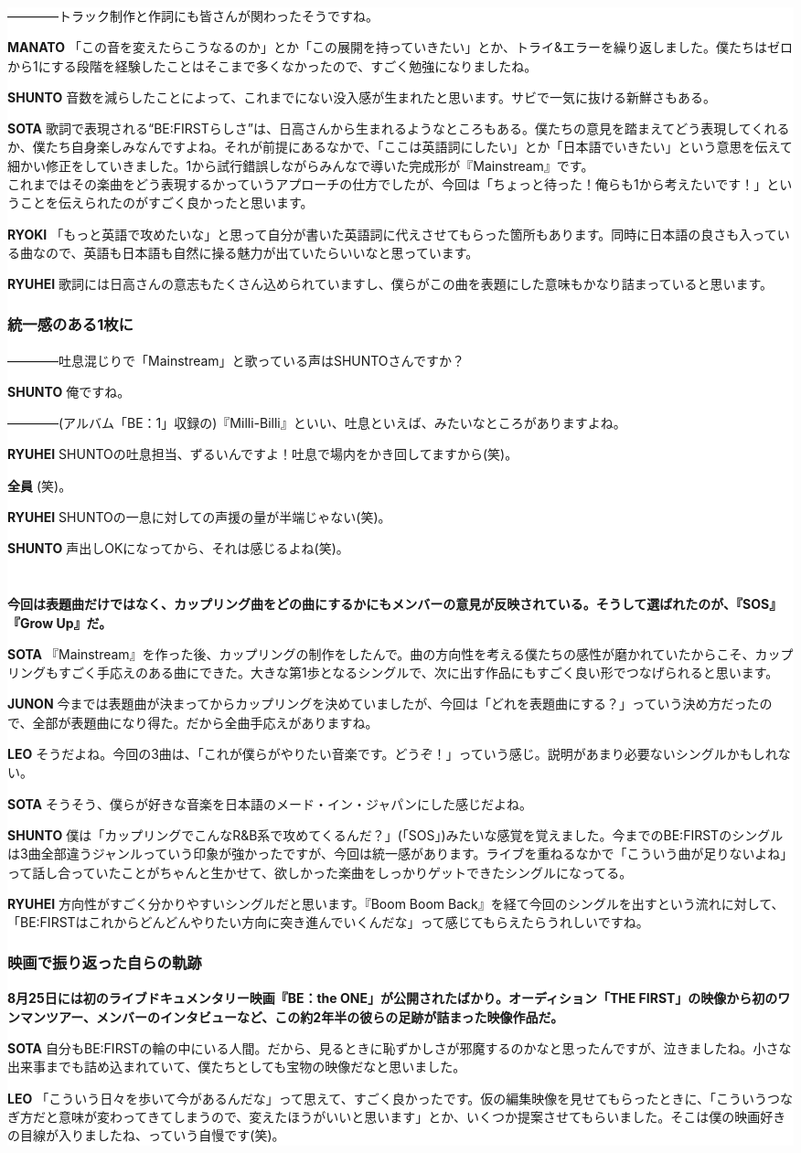 ————トラック制作と作詞にも皆さんが関わったそうですね。

**MANATO** 「この音を変えたらこうなるのか」とか「この展開を持っていきたい」とか、トライ&エラーを繰り返しました。僕たちはゼロから1にする段階を経験したことはそこまで多くなかったので、すごく勉強になりましたね。

**SHUNTO** 音数を減らしたことによって、これまでにない没入感が生まれたと思います。サビで一気に抜ける新鮮さもある。

**SOTA** 歌詞で表現される“BE:FIRSTらしさ”は、日高さんから生まれるようなところもある。僕たちの意見を踏まえてどう表現してくれるか、僕たち自身楽しみなんですよね。それが前提にあるなかで、「ここは英語詞にしたい」とか「日本語でいきたい」という意思を伝えて細かい修正をしていきました。1から試行錯誤しながらみんなで導いた完成形が『Mainstream』です。<br/>
これまではその楽曲をどう表現するかっていうアプローチの仕方でしたが、今回は「ちょっと待った！俺らも1から考えたいです！」ということを伝えられたのがすごく良かったと思います。

**RYOKI** 「もっと英語で攻めたいな」と思って自分が書いた英語詞に代えさせてもらった箇所もあります。同時に日本語の良さも入っている曲なので、英語も日本語も自然に操る魅力が出ていたらいいなと思っています。

**RYUHEI** 歌詞には日高さんの意志もたくさん込められていますし、僕らがこの曲を表題にした意味もかなり詰まっていると思います。

### 統一感のある1枚に

————吐息混じりで「Mainstream」と歌っている声はSHUNTOさんですか？

**SHUNTO** 俺ですね。

————(アルバム「BE：1」収録の)『Milli-Billi』といい、吐息といえば、みたいなところがありますよね。

**RYUHEI** SHUNTOの吐息担当、ずるいんですよ！吐息で場内をかき回してますから(笑)。

**全員** (笑)。

**RYUHEI** SHUNTOの一息に対しての声援の量が半端じゃない(笑)。

**SHUNTO** 声出しOKになってから、それは感じるよね(笑)。
<br/><br/><br/>
**今回は表題曲だけではなく、カップリング曲をどの曲にするかにもメンバーの意見が反映されている。そうして選ばれたのが、『SOS』『Grow Up』だ。**

**SOTA** 『Mainstream』を作った後、カップリングの制作をしたんで。曲の方向性を考える僕たちの感性が磨かれていたからこそ、カップリングもすごく手応えのある曲にできた。大きな第1歩となるシングルで、次に出す作品にもすごく良い形でつなげられると思います。

**JUNON** 今までは表題曲が決まってからカップリングを決めていましたが、今回は「どれを表題曲にする？」っていう決め方だったので、全部が表題曲になり得た。だから全曲手応えがありますね。

**LEO** そうだよね。今回の3曲は、「これが僕らがやりたい音楽です。どうぞ！」っていう感じ。説明があまり必要ないシングルかもしれない。

**SOTA** そうそう、僕らが好きな音楽を日本語のメード・イン・ジャパンにした感じだよね。

**SHUNTO** 僕は「カップリングでこんなR&B系で攻めてくるんだ？」(「SOS」)みたいな感覚を覚えました。今までのBE:FIRSTのシングルは3曲全部違うジャンルっていう印象が強かったですが、今回は統一感があります。ライブを重ねるなかで「こういう曲が足りないよね」って話し合っていたことがちゃんと生かせて、欲しかった楽曲をしっかりゲットできたシングルになってる。

**RYUHEI** 方向性がすごく分かりやすいシングルだと思います。『Boom Boom Back』を経て今回のシングルを出すという流れに対して、「BE:FIRSTはこれからどんどんやりたい方向に突き進んでいくんだな」って感じてもらえたらうれしいですね。

### 映画で振り返った自らの軌跡

**8月25日には初のライブドキュメンタリー映画『BE：the ONE」が公開されたばかり。オーディション「THE FIRST」の映像から初のワンマンツアー、メンバーのインタビューなど、この約2年半の彼らの足跡が詰まった映像作品だ。**

**SOTA** 自分もBE:FIRSTの輪の中にいる人間。だから、見るときに恥ずかしさが邪魔するのかなと思ったんですが、泣きましたね。小さな出来事までも詰め込まれていて、僕たちとしても宝物の映像だなと思いました。

**LEO** 「こういう日々を歩いて今があるんだな」って思えて、すごく良かったです。仮の編集映像を見せてもらったときに、「こういうつなぎ方だと意味が変わってきてしまうので、変えたほうがいいと思います」とか、いくつか提案させてもらいました。そこは僕の映画好きの目線が入りましたね、っていう自慢です(笑)。
